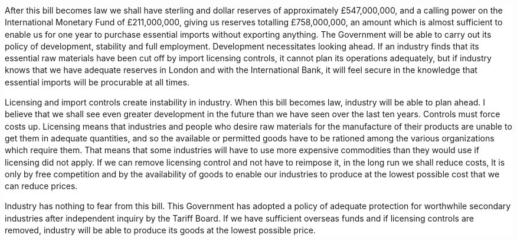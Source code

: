 After this bill becomes law we shall have sterling and dollar reserves of approximately £547,000,000, and a calling power on the International Monetary Fund of £211,000,000, giving us reserves totalling £758,000,000, an amount which is almost sufficient to enable us for one year to purchase essential imports without exporting anything. The Government will be able to carry out its policy of development, stability and full employment. Development necessitates looking ahead. If an industry finds that its essential raw materials have been cut off by import licensing controls, it cannot plan its operations adequately, but if industry knows that we have adequate reserves in London and with the International Bank, it will feel secure in the knowledge that essential imports will be procurable at all times. 

Licensing and import controls create instability in industry. When this bill becomes law, industry will be able to plan ahead. I believe that we shall see even greater development in the future than we have seen over the last ten years. Controls must force costs up. Licensing means that industries and people who desire raw materials for the manufacture of their products are unable to get them in adequate quantities, and so the available or permitted goods have to be rationed among the various organizations which require them. That means that some industries will have to use more expensive commodities than they would use if licensing did not apply. If we can remove licensing control and not have to reimpose it, in the long run we shall reduce costs, lt is only by free competition and by the availability of goods to enable our industries to produce at the lowest possible cost that we can reduce prices. 

Industry has nothing to fear from this bill. This Government has adopted a policy of adequate protection for worthwhile secondary industries after independent inquiry by the Tariff Board. If we have sufficient overseas funds and if licensing controls are removed, industry will be able to produce its goods at the lowest possible price. 

